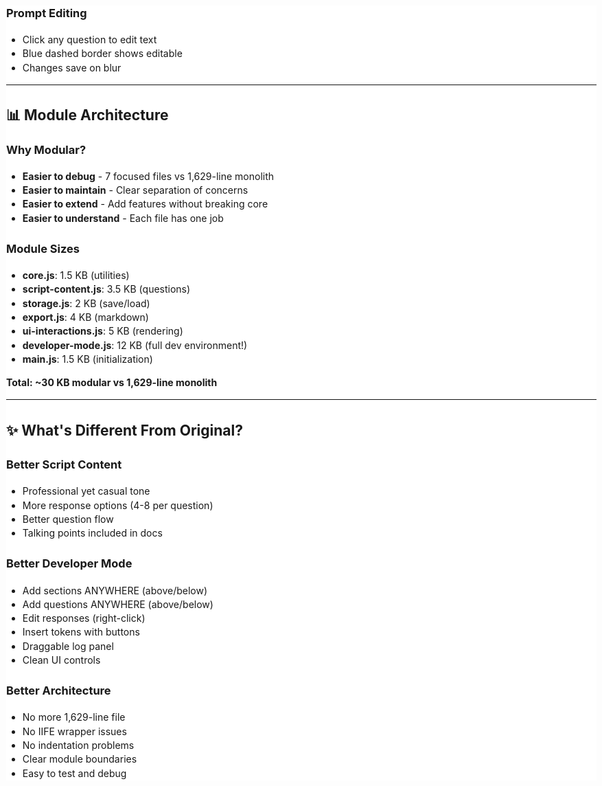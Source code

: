 ### Prompt Editing
- Click any question to edit text
- Blue dashed border shows editable
- Changes save on blur

---

## 📊 Module Architecture

### Why Modular?
- **Easier to debug** - 7 focused files vs 1,629-line monolith
- **Easier to maintain** - Clear separation of concerns
- **Easier to extend** - Add features without breaking core
- **Easier to understand** - Each file has one job

### Module Sizes
- **core.js**: 1.5 KB (utilities)
- **script-content.js**: 3.5 KB (questions)
- **storage.js**: 2 KB (save/load)
- **export.js**: 4 KB (markdown)
- **ui-interactions.js**: 5 KB (rendering)
- **developer-mode.js**: 12 KB (full dev environment!)
- **main.js**: 1.5 KB (initialization)

**Total: ~30 KB modular vs 1,629-line monolith**

---

## ✨ What's Different From Original?

### Better Script Content
- Professional yet casual tone
- More response options (4-8 per question)
- Better question flow
- Talking points included in docs

### Better Developer Mode
- Add sections ANYWHERE (above/below)
- Add questions ANYWHERE (above/below)
- Edit responses (right-click)
- Insert tokens with buttons
- Draggable log panel
- Clean UI controls

### Better Architecture
- No more 1,629-line file
- No IIFE wrapper issues
- No indentation problems
- Clear module boundaries
- Easy to test and debug
